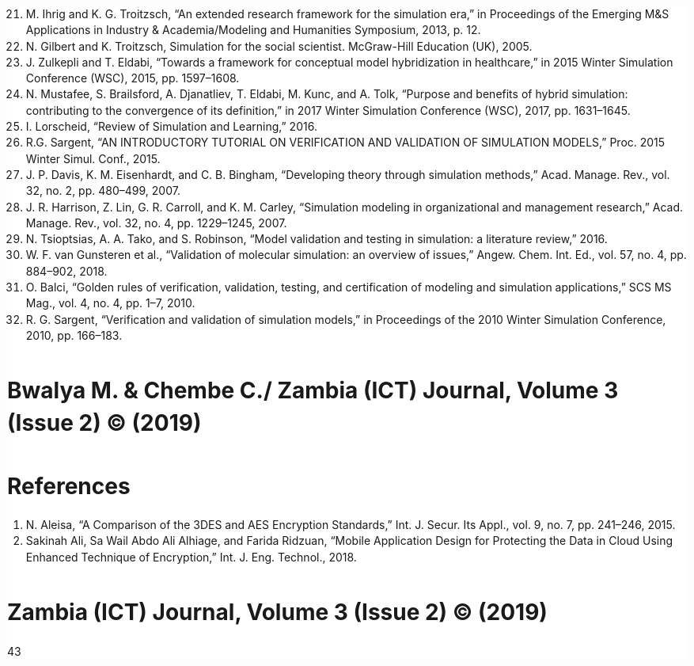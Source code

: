 21. M. Ihrig and K. G. Troitzsch, “An extended research framework for the simulation era,” in Proceedings of the Emerging M&S Applications in Industry & Academia/Modeling and Humanities Symposium, 2013, p. 12.
22. N. Gilbert and K. Troitzsch, Simulation for the social scientist. McGraw-Hill Education (UK), 2005.
23. J. Zulkepli and T. Eldabi, “Towards a framework for conceptual model hybridization in healthcare,” in 2015 Winter Simulation Conference (WSC), 2015, pp. 1597–1608.
24. N. Mustafee, S. Brailsford, A. Djanatliev, T. Eldabi, M. Kunc, and A. Tolk, “Purpose and benefits of hybrid simulation: contributing to the convergence of its definition,” in 2017 Winter Simulation Conference (WSC), 2017, pp. 1631–1645.
25. I. Lorscheid, “Review of Simulation and Learning,” 2016.
26. R.G. Sargent, “AN INTRODUCTORY TUTORIAL ON VERIFICATION AND VALIDATION OF SIMULATION MODELS,” Proc. 2015 Winter Simul. Conf., 2015.
27. J. P. Davis, K. M. Eisenhardt, and C. B. Bingham, “Developing theory through simulation methods,” Acad. Manage. Rev., vol. 32, no. 2, pp. 480–499, 2007.
28. J. R. Harrison, Z. Lin, G. R. Carroll, and K. M. Carley, “Simulation modeling in organizational and management research,” Acad. Manage. Rev., vol. 32, no. 4, pp. 1229–1245, 2007.
29. N. Tsioptsias, A. A. Tako, and S. Robinson, “Model validation and testing in simulation: a literature review,” 2016.
30. W. F. van Gunsteren et al., “Validation of molecular simulation: an overview of issues,” Angew. Chem. Int. Ed., vol. 57, no. 4, pp. 884–902, 2018.
31. O. Balci, “Golden rules of verification, validation, testing, and certification of modeling and simulation applications,” SCS MS Mag., vol. 4, no. 4, pp. 1–7, 2010.
32. R. G. Sargent, “Verification and validation of simulation models,” in Proceedings of the 2010 Winter Simulation Conference, 2010, pp. 166–183.

# Bwalya M. & Chembe C./ Zambia (ICT) Journal, Volume 3 (Issue 2) © (2019)

# References

1. N. Aleisa, “A Comparison of the 3DES and AES Encryption Standards,” Int. J. Secur. Its Appl., vol. 9, no. 7, pp. 241–246, 2015.
2. Sakinah Ali, Sa Wail Abdo Ali Alhiage, and Farida Ridzuan, “Mobile Application Design for Protecting the Data in Cloud Using Enhanced Technique of Encryption,” Int. J. Eng. Technol., 2018.

# Zambia (ICT) Journal, Volume 3 (Issue 2) © (2019)

43
